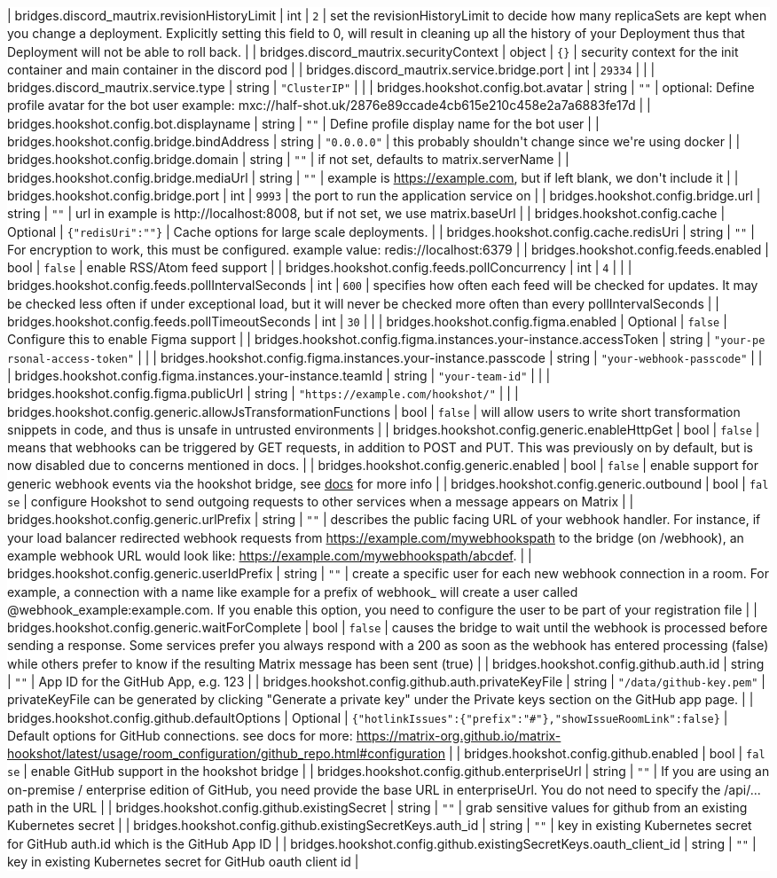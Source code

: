 | bridges.discord_mautrix.revisionHistoryLimit | int | `2` | set the revisionHistoryLimit to decide how many replicaSets are kept when you change a deployment. Explicitly setting this field to 0, will result in cleaning up all the history of your Deployment thus that Deployment will not be able to roll back. |
| bridges.discord_mautrix.securityContext | object | `{}` | security context for the init container and main container in the discord pod |
| bridges.discord_mautrix.service.bridge.port | int | `29334` |  |
| bridges.discord_mautrix.service.type | string | `"ClusterIP"` |  |
| bridges.hookshot.config.bot.avatar | string | `""` | optional: Define profile avatar for the bot user example: mxc://half-shot.uk/2876e89ccade4cb615e210c458e2a7a6883fe17d |
| bridges.hookshot.config.bot.displayname | string | `""` | Define profile display name for the bot user |
| bridges.hookshot.config.bridge.bindAddress | string | `"0.0.0.0"` | this probably shouldn't change since we're using docker |
| bridges.hookshot.config.bridge.domain | string | `""` | if not set, defaults to matrix.serverName |
| bridges.hookshot.config.bridge.mediaUrl | string | `""` | example is https://example.com, but if left blank, we don't include it |
| bridges.hookshot.config.bridge.port | int | `9993` | the port to run the application service on |
| bridges.hookshot.config.bridge.url | string | `""` | url in example is http://localhost:8008, but if not set, we use matrix.baseUrl |
| bridges.hookshot.config.cache | Optional | `{"redisUri":""}` | Cache options for large scale deployments. |
| bridges.hookshot.config.cache.redisUri | string | `""` | For encryption to work, this must be configured. example value: redis://localhost:6379 |
| bridges.hookshot.config.feeds.enabled | bool | `false` | enable RSS/Atom feed support |
| bridges.hookshot.config.feeds.pollConcurrency | int | `4` |  |
| bridges.hookshot.config.feeds.pollIntervalSeconds | int | `600` | specifies how often each feed will be checked for updates. It may be checked less often if under exceptional load, but it will never be checked more often than every pollIntervalSeconds |
| bridges.hookshot.config.feeds.pollTimeoutSeconds | int | `30` |  |
| bridges.hookshot.config.figma.enabled | Optional | `false` | Configure this to enable Figma support |
| bridges.hookshot.config.figma.instances.your-instance.accessToken | string | `"your-personal-access-token"` |  |
| bridges.hookshot.config.figma.instances.your-instance.passcode | string | `"your-webhook-passcode"` |  |
| bridges.hookshot.config.figma.instances.your-instance.teamId | string | `"your-team-id"` |  |
| bridges.hookshot.config.figma.publicUrl | string | `"https://example.com/hookshot/"` |  |
| bridges.hookshot.config.generic.allowJsTransformationFunctions | bool | `false` | will allow users to write short transformation snippets in code, and thus is unsafe in untrusted environments |
| bridges.hookshot.config.generic.enableHttpGet | bool | `false` | means that webhooks can be triggered by GET requests, in addition to POST and PUT. This was previously on by default, but is now disabled due to concerns mentioned in docs. |
| bridges.hookshot.config.generic.enabled | bool | `false` | enable support for generic webhook events via the hookshot bridge, see [docs](https://matrix-org.github.io/matrix-hookshot/latest/setup/webhooks.html) for more info |
| bridges.hookshot.config.generic.outbound | bool | `false` | configure Hookshot to send outgoing requests to other services when a message appears on Matrix |
| bridges.hookshot.config.generic.urlPrefix | string | `""` | describes the public facing URL of your webhook handler. For instance, if your load balancer redirected webhook requests from https://example.com/mywebhookspath to the bridge (on /webhook), an example webhook URL would look like: https://example.com/mywebhookspath/abcdef. |
| bridges.hookshot.config.generic.userIdPrefix | string | `""` | create a specific user for each new webhook connection in a room. For example, a connection with a name like example for a prefix of webhook_ will create a user called @webhook_example:example.com. If you enable this option, you need to configure the user to be part of your registration file |
| bridges.hookshot.config.generic.waitForComplete | bool | `false` | causes the bridge to wait until the webhook is processed before sending a response. Some services prefer you always respond with a 200 as soon as the webhook has entered processing (false) while others prefer to know if the resulting Matrix message has been sent (true) |
| bridges.hookshot.config.github.auth.id | string | `""` | App ID for the GitHub App, e.g. 123 |
| bridges.hookshot.config.github.auth.privateKeyFile | string | `"/data/github-key.pem"` | privateKeyFile can be generated by clicking "Generate a private key" under the Private keys section on the GitHub app page. |
| bridges.hookshot.config.github.defaultOptions | Optional | `{"hotlinkIssues":{"prefix":"#"},"showIssueRoomLink":false}` | Default options for GitHub connections. see docs for more: https://matrix-org.github.io/matrix-hookshot/latest/usage/room_configuration/github_repo.html#configuration |
| bridges.hookshot.config.github.enabled | bool | `false` | enable GitHub support in the hookshot bridge |
| bridges.hookshot.config.github.enterpriseUrl | string | `""` | If you are using an on-premise / enterprise edition of GitHub, you need provide the base URL in enterpriseUrl. You do not need to specify the /api/... path in the URL |
| bridges.hookshot.config.github.existingSecret | string | `""` | grab sensitive values for github from an existing Kubernetes secret |
| bridges.hookshot.config.github.existingSecretKeys.auth_id | string | `""` | key in existing Kubernetes secret for GitHub auth.id which is the GitHub App ID |
| bridges.hookshot.config.github.existingSecretKeys.oauth_client_id | string | `""` | key in existing Kubernetes secret for GitHub oauth client id |